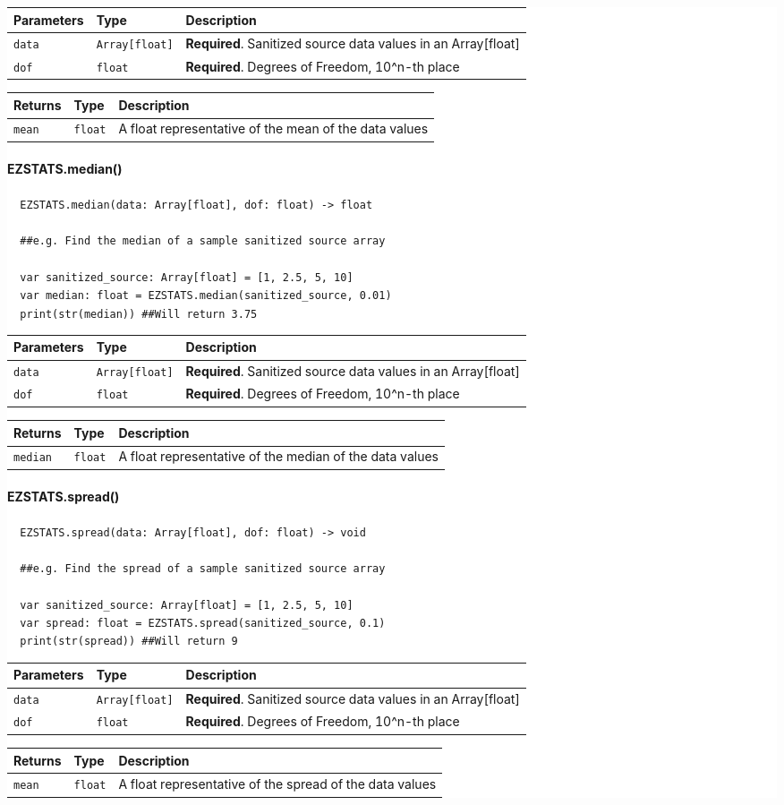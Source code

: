 | Parameters | Type     | Description                |
| :-------- | :------- | :------------------------- |
| `data` | `Array[float]` | **Required**. Sanitized source data values in an Array[float]
| `dof` | `float` | **Required**. Degrees of Freedom, 10^n-th place

| Returns | Type     | Description                |
| :-------- | :------- | :------------------------- |
| `mean` | `float` | A float representative of the mean of the data values

#### EZSTATS.median()

```gdscript
  EZSTATS.median(data: Array[float], dof: float) -> float

  ##e.g. Find the median of a sample sanitized source array

  var sanitized_source: Array[float] = [1, 2.5, 5, 10]
  var median: float = EZSTATS.median(sanitized_source, 0.01)
  print(str(median)) ##Will return 3.75
```

| Parameters | Type     | Description                |
| :-------- | :------- | :------------------------- |
| `data` | `Array[float]` | **Required**. Sanitized source data values in an Array[float]
| `dof` | `float` | **Required**. Degrees of Freedom, 10^n-th place

| Returns | Type     | Description                |
| :-------- | :------- | :------------------------- |
| `median` | `float` | A float representative of the median of the data values

#### EZSTATS.spread()

```gdscript
  EZSTATS.spread(data: Array[float], dof: float) -> void

  ##e.g. Find the spread of a sample sanitized source array

  var sanitized_source: Array[float] = [1, 2.5, 5, 10]
  var spread: float = EZSTATS.spread(sanitized_source, 0.1)
  print(str(spread)) ##Will return 9
```

| Parameters | Type     | Description                |
| :-------- | :------- | :------------------------- |
| `data` | `Array[float]` | **Required**. Sanitized source data values in an Array[float]
| `dof` | `float` | **Required**. Degrees of Freedom, 10^n-th place

| Returns | Type     | Description                |
| :-------- | :------- | :------------------------- |
| `mean` | `float` | A float representative of the spread of the data values
